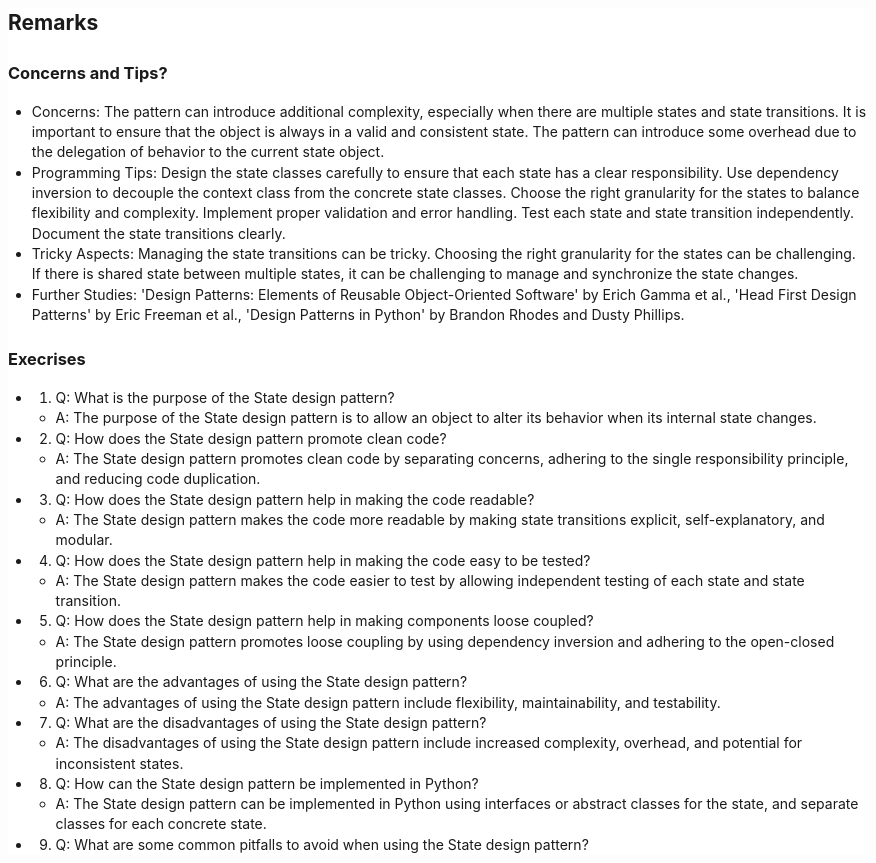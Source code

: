 
## Remarks
### Concerns and Tips?

- Concerns: The pattern can introduce additional complexity, especially when there are multiple states and state transitions. It is important to ensure that the object is always in a valid and consistent state. The pattern can introduce some overhead due to the delegation of behavior to the current state object.
- Programming Tips: Design the state classes carefully to ensure that each state has a clear responsibility. Use dependency inversion to decouple the context class from the concrete state classes. Choose the right granularity for the states to balance flexibility and complexity. Implement proper validation and error handling. Test each state and state transition independently. Document the state transitions clearly.
- Tricky Aspects: Managing the state transitions can be tricky. Choosing the right granularity for the states can be challenging. If there is shared state between multiple states, it can be challenging to manage and synchronize the state changes.
- Further Studies: 'Design Patterns: Elements of Reusable Object-Oriented Software' by Erich Gamma et al., 'Head First Design Patterns' by Eric Freeman et al., 'Design Patterns in Python' by Brandon Rhodes and Dusty Phillips.


### Execrises

- 1. Q: What is the purpose of the State design pattern?
   
  - A: The purpose of the State design pattern is to allow an object to alter its behavior when its internal state changes.
- 2. Q: How does the State design pattern promote clean code?
   
  - A: The State design pattern promotes clean code by separating concerns, adhering to the single responsibility principle, and reducing code duplication.
- 3. Q: How does the State design pattern help in making the code readable?
   
  - A: The State design pattern makes the code more readable by making state transitions explicit, self-explanatory, and modular.
- 4. Q: How does the State design pattern help in making the code easy to be tested?
   
  - A: The State design pattern makes the code easier to test by allowing independent testing of each state and state transition.
- 5. Q: How does the State design pattern help in making components loose coupled?
   
  - A: The State design pattern promotes loose coupling by using dependency inversion and adhering to the open-closed principle.
- 6. Q: What are the advantages of using the State design pattern?
   
  - A: The advantages of using the State design pattern include flexibility, maintainability, and testability.
- 7. Q: What are the disadvantages of using the State design pattern?
   
  - A: The disadvantages of using the State design pattern include increased complexity, overhead, and potential for inconsistent states.
- 8. Q: How can the State design pattern be implemented in Python?
   
  - A: The State design pattern can be implemented in Python using interfaces or abstract classes for the state, and separate classes for each concrete state.
- 9. Q: What are some common pitfalls to avoid when using the State design pattern?
   